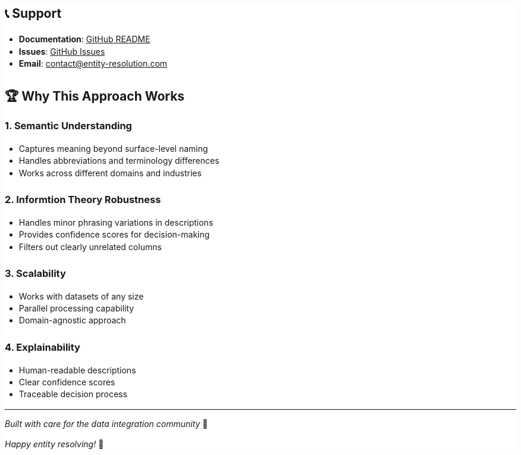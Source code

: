 ## 📞 Support

- **Documentation**: [GitHub README](https://github.com/zacharyking/entity-resolution)
- **Issues**: [GitHub Issues](https://github.com/zacharyking/entity-resolution/issues)
- **Email**: contact@entity-resolution.com

## 🏆 Why This Approach Works

### 1. Semantic Understanding
- Captures meaning beyond surface-level naming
- Handles abbreviations and terminology differences
- Works across different domains and industries

### 2. Informtion Theory Robustness
- Handles minor phrasing variations in descriptions
- Provides confidence scores for decision-making
- Filters out clearly unrelated columns

### 3. Scalability
- Works with datasets of any size
- Parallel processing capability
- Domain-agnostic approach

### 4. Explainability
- Human-readable descriptions
- Clear confidence scores
- Traceable decision process

---

*Built with care for the data integration community* 🎯

*Happy entity resolving!* 🚀